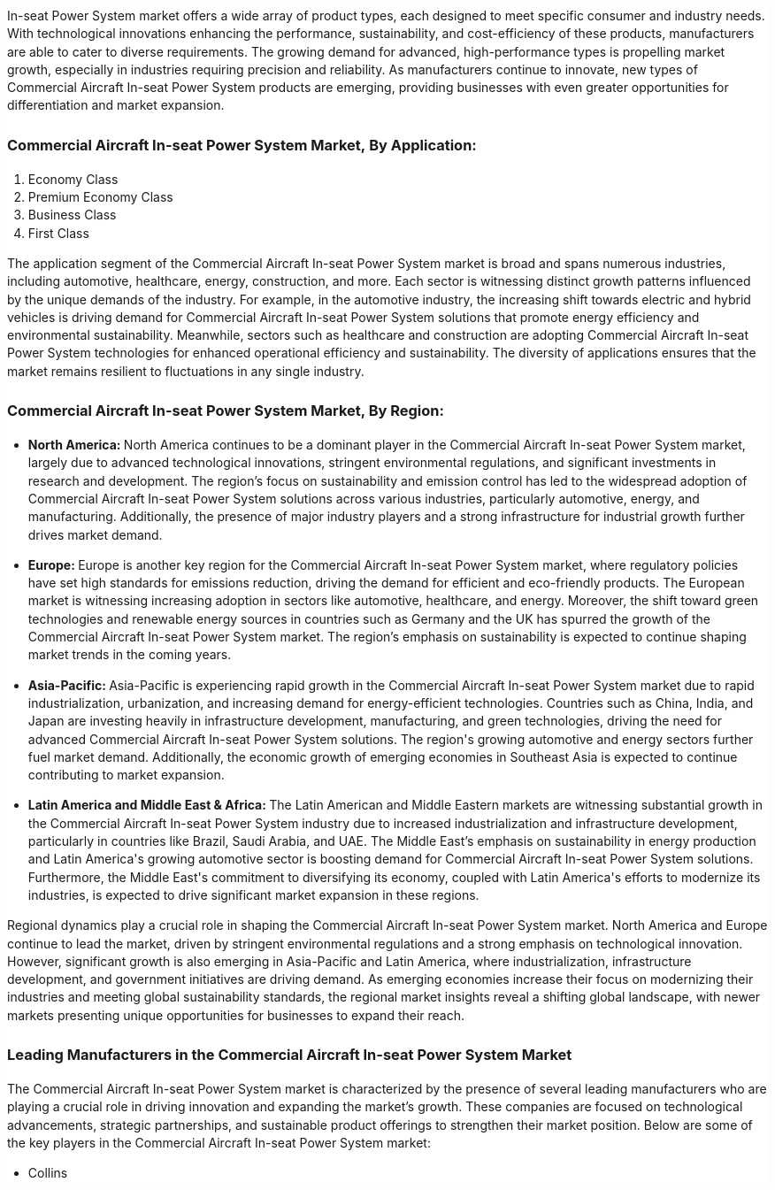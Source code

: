 In-seat Power System market offers a wide array of product types, each designed to meet specific consumer and industry needs. With technological innovations enhancing the performance, sustainability, and cost-efficiency of these products, manufacturers are able to cater to diverse requirements. The growing demand for advanced, high-performance types is propelling market growth, especially in industries requiring precision and reliability. As manufacturers continue to innovate, new types of Commercial Aircraft In-seat Power System products are emerging, providing businesses with even greater opportunities for differentiation and market expansion.</p><h3>Commercial Aircraft In-seat Power System Market,&nbsp;By Application:</h3><ol><li>Economy Class<li> Premium Economy Class<li> Business Class<li> First Class</li></ol><p>The application segment of the Commercial Aircraft In-seat Power System market is broad and spans numerous industries, including automotive, healthcare, energy, construction, and more. Each sector is witnessing distinct growth patterns influenced by the unique demands of the industry. For example, in the automotive industry, the increasing shift towards electric and hybrid vehicles is driving demand for Commercial Aircraft In-seat Power System solutions that promote energy efficiency and environmental sustainability. Meanwhile, sectors such as healthcare and construction are adopting Commercial Aircraft In-seat Power System technologies for enhanced operational efficiency and sustainability. The diversity of applications ensures that the market remains resilient to fluctuations in any single industry.</p><h3>Commercial Aircraft In-seat Power System Market, By Region:</h3><ul><li><p><strong>North America:&nbsp;</strong>North America continues to be a dominant player in the Commercial Aircraft In-seat Power System market, largely due to advanced technological innovations, stringent environmental regulations, and significant investments in research and development. The region&rsquo;s focus on sustainability and emission control has led to the widespread adoption of Commercial Aircraft In-seat Power System solutions across various industries, particularly automotive, energy, and manufacturing. Additionally, the presence of major industry players and a strong infrastructure for industrial growth further drives market demand.</p></li><li><p><strong><strong>Europe:&nbsp;</strong></strong>Europe is another key region for the Commercial Aircraft In-seat Power System market, where regulatory policies have set high standards for emissions reduction, driving the demand for efficient and eco-friendly products. The European market is witnessing increasing adoption in sectors like automotive, healthcare, and energy. Moreover, the shift toward green technologies and renewable energy sources in countries such as Germany and the UK has spurred the growth of the Commercial Aircraft In-seat Power System market. The region&rsquo;s emphasis on sustainability is expected to continue shaping market trends in the coming years.</p></li><li><p><strong><strong>Asia-Pacific:&nbsp;</strong></strong>Asia-Pacific is experiencing rapid growth in the Commercial Aircraft In-seat Power System market due to rapid industrialization, urbanization, and increasing demand for energy-efficient technologies. Countries such as China, India, and Japan are investing heavily in infrastructure development, manufacturing, and green technologies, driving the need for advanced Commercial Aircraft In-seat Power System solutions. The region's growing automotive and energy sectors further fuel market demand. Additionally, the economic growth of emerging economies in Southeast Asia is expected to continue contributing to market expansion.</p></li><li><p><strong><strong>Latin America and Middle East &amp; Africa:&nbsp;</strong></strong>The Latin American and Middle Eastern markets are witnessing substantial growth in the Commercial Aircraft In-seat Power System industry due to increased industrialization and infrastructure development, particularly in countries like Brazil, Saudi Arabia, and UAE. The Middle East&rsquo;s emphasis on sustainability in energy production and Latin America's growing automotive sector is boosting demand for Commercial Aircraft In-seat Power System solutions. Furthermore, the Middle East's commitment to diversifying its economy, coupled with Latin America's efforts to modernize its industries, is expected to drive significant market expansion in these regions.</p></li></ul><p>Regional dynamics play a crucial role in shaping the Commercial Aircraft In-seat Power System market. North America and Europe continue to lead the market, driven by stringent environmental regulations and a strong emphasis on technological innovation. However, significant growth is also emerging in Asia-Pacific and Latin America, where industrialization, infrastructure development, and government initiatives are driving demand. As emerging economies increase their focus on modernizing their industries and meeting global sustainability standards, the regional market insights reveal a shifting global landscape, with newer markets presenting unique opportunities for businesses to expand their reach.</p><h3><strong>Leading Manufacturers in the Commercial Aircraft In-seat Power System Market</strong></h3><p>The Commercial Aircraft In-seat Power System market is characterized by the presence of several leading manufacturers who are playing a crucial role in driving innovation and expanding the market&rsquo;s growth. These companies are focused on technological advancements, strategic partnerships, and sustainable product offerings to strengthen their market position. Below are some of the key players in the Commercial Aircraft In-seat Power System market:</p></div><div class="article-main__content" data-test-id="publishing-text-block"><ul><li><span class="">Collins